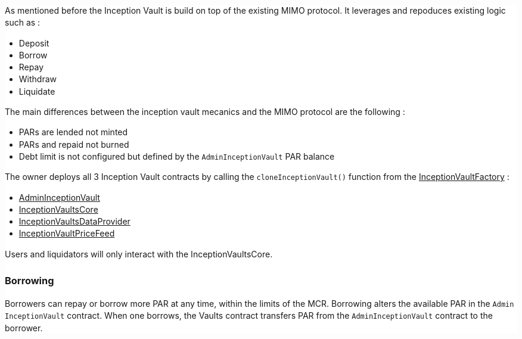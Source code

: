 As mentioned before the Inception Vault is build on top of the existing MIMO protocol. It leverages and repoduces existing logic such as :

- Deposit
- Borrow
- Repay
- Withdraw
- Liquidate

The main differences between the inception vault mecanics and the MIMO protocol are the following :

- PARs are lended not minted
- PARs and repaid not burned
- Debt limit is not configured but defined by the `AdminInceptionVault` PAR balance

The owner deploys all 3 Inception Vault contracts by calling the `cloneInceptionVault()` function from the [InceptionVaultFactory](../../contracts/inception/InceptionVaultFactory) :

- [AdminInceptionVault](../../contracts/inception/AdminInceptionVault.sol)
- [InceptionVaultsCore](../../contracts/inception/InceptionVaultsCore.sol)
- [InceptionVaultsDataProvider](../../contracts/inception/InceptionVaultsDataProvider.sol)
- [InceptionVaultPriceFeed](../../contracts/inception/priceFeed/ChainlinkInceptionPriceFeed.sol)

Users and liquidators will only interact with the InceptionVaultsCore.

### Borrowing

Borrowers can repay or borrow more PAR at any time, within the limits of the MCR. Borrowing alters the available PAR in the `AdminInceptionVault` contract. When one borrows, the Vaults contract transfers PAR from the `AdminInceptionVault` contract to the borrower.
